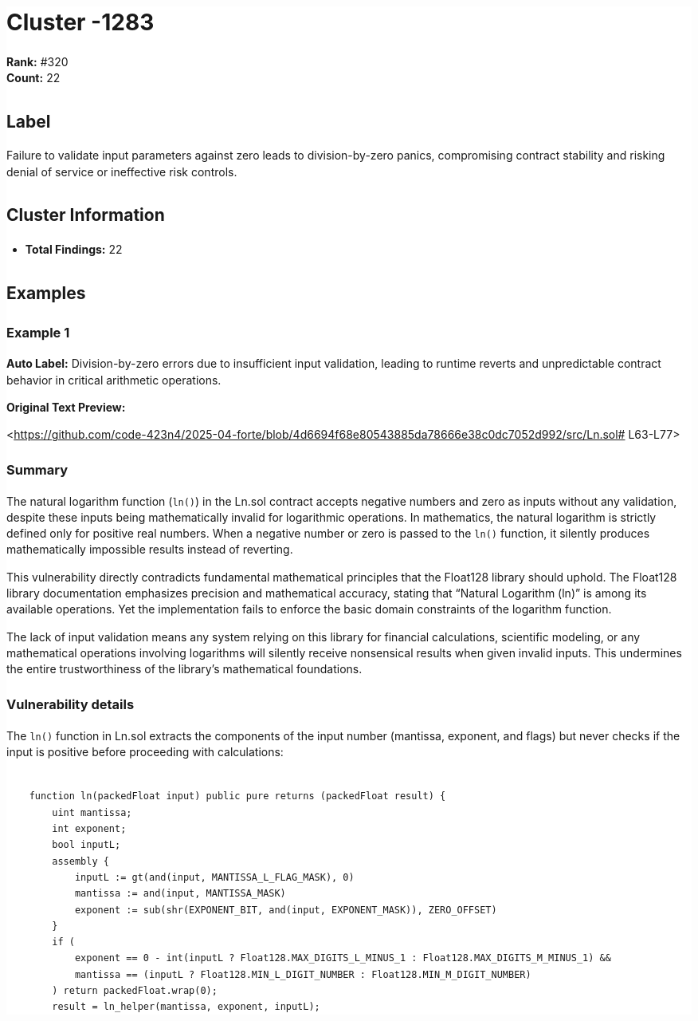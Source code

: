 # Cluster -1283

**Rank:** #320  
**Count:** 22  

## Label
Failure to validate input parameters against zero leads to division-by-zero panics, compromising contract stability and risking denial of service or ineffective risk controls.

## Cluster Information
- **Total Findings:** 22

## Examples

### Example 1

**Auto Label:** Division-by-zero errors due to insufficient input validation, leading to runtime reverts and unpredictable contract behavior in critical arithmetic operations.  

**Original Text Preview:**

<https://github.com/code-423n4/2025-04-forte/blob/4d6694f68e80543885da78666e38c0dc7052d992/src/Ln.sol# L63-L77>

### Summary

The natural logarithm function (`ln()`) in the Ln.sol contract accepts negative numbers and zero as inputs without any validation, despite these inputs being mathematically invalid for logarithmic operations. In mathematics, the natural logarithm is strictly defined only for positive real numbers. When a negative number or zero is passed to the `ln()` function, it silently produces mathematically impossible results instead of reverting.

This vulnerability directly contradicts fundamental mathematical principles that the Float128 library should uphold. The Float128 library documentation emphasizes precision and mathematical accuracy, stating that “Natural Logarithm (ln)” is among its available operations. Yet the implementation fails to enforce the basic domain constraints of the logarithm function.

The lack of input validation means any system relying on this library for financial calculations, scientific modeling, or any mathematical operations involving logarithms will silently receive nonsensical results when given invalid inputs. This undermines the entire trustworthiness of the library’s mathematical foundations.

### Vulnerability details

The `ln()` function in Ln.sol extracts the components of the input number (mantissa, exponent, and flags) but never checks if the input is positive before proceeding with calculations:
```

    function ln(packedFloat input) public pure returns (packedFloat result) {
        uint mantissa;
        int exponent;
        bool inputL;
        assembly {
            inputL := gt(and(input, MANTISSA_L_FLAG_MASK), 0)
            mantissa := and(input, MANTISSA_MASK)
            exponent := sub(shr(EXPONENT_BIT, and(input, EXPONENT_MASK)), ZERO_OFFSET)
        }
        if (
            exponent == 0 - int(inputL ? Float128.MAX_DIGITS_L_MINUS_1 : Float128.MAX_DIGITS_M_MINUS_1) &&
            mantissa == (inputL ? Float128.MIN_L_DIGIT_NUMBER : Float128.MIN_M_DIGIT_NUMBER)
        ) return packedFloat.wrap(0);
        result = ln_helper(mantissa, exponent, inputL);
```